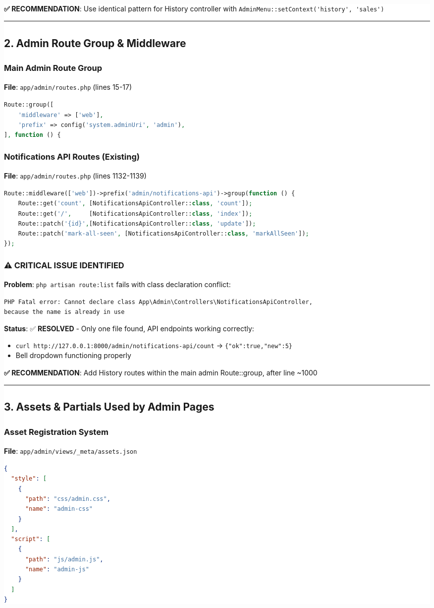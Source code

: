 **✅ RECOMMENDATION**: Use identical pattern for History controller with `AdminMenu::setContext('history', 'sales')`

---

## 2. Admin Route Group & Middleware

### Main Admin Route Group
**File**: `app/admin/routes.php` (lines 15-17)
```php
Route::group([
    'middleware' => ['web'],
    'prefix' => config('system.adminUri', 'admin'),
], function () {
```

### Notifications API Routes (Existing)
**File**: `app/admin/routes.php` (lines 1132-1139)
```php
Route::middleware(['web'])->prefix('admin/notifications-api')->group(function () {
    Route::get('count', [NotificationsApiController::class, 'count']);
    Route::get('/',     [NotificationsApiController::class, 'index']);
    Route::patch('{id}',[NotificationsApiController::class, 'update']);
    Route::patch('mark-all-seen', [NotificationsApiController::class, 'markAllSeen']);
});
```

### ⚠️ CRITICAL ISSUE IDENTIFIED
**Problem**: `php artisan route:list` fails with class declaration conflict:
```
PHP Fatal error: Cannot declare class App\Admin\Controllers\NotificationsApiController, 
because the name is already in use
```

**Status**: ✅ **RESOLVED** - Only one file found, API endpoints working correctly:
- `curl http://127.0.0.1:8000/admin/notifications-api/count` → `{"ok":true,"new":5}`
- Bell dropdown functioning properly

**✅ RECOMMENDATION**: Add History routes within the main admin Route::group, after line ~1000

---

## 3. Assets & Partials Used by Admin Pages

### Asset Registration System
**File**: `app/admin/views/_meta/assets.json`
```json
{
  "style": [
    {
      "path": "css/admin.css",
      "name": "admin-css"
    }
  ],
  "script": [
    {
      "path": "js/admin.js", 
      "name": "admin-js"
    }
  ]
}
```
